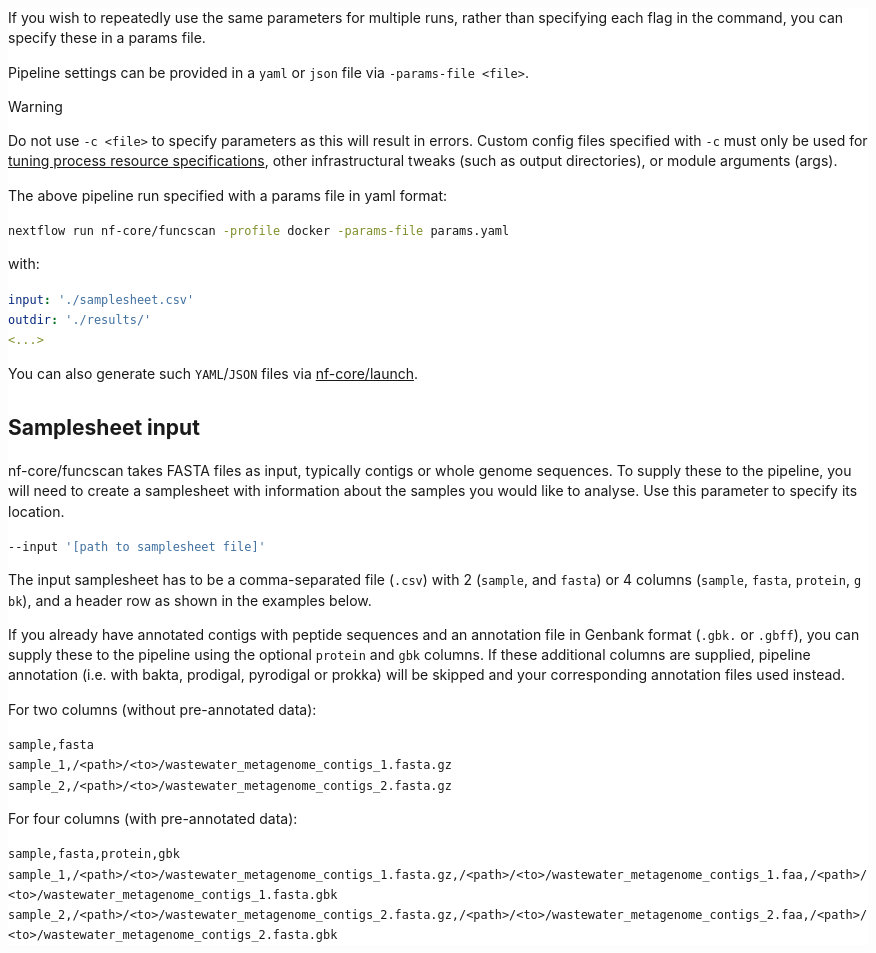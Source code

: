 If you wish to repeatedly use the same parameters for multiple runs, rather than specifying each flag in the command, you can specify these in a params file.

Pipeline settings can be provided in a `yaml` or `json` file via `-params-file <file>`.

> [!WARNING]
> Do not use `-c <file>` to specify parameters as this will result in errors. Custom config files specified with `-c` must only be used for [tuning process resource specifications](https://nf-co.re/docs/usage/configuration#tuning-workflow-resources), other infrastructural tweaks (such as output directories), or module arguments (args).

The above pipeline run specified with a params file in yaml format:

```bash
nextflow run nf-core/funcscan -profile docker -params-file params.yaml
```

with:

```yaml title="params.yaml"
input: './samplesheet.csv'
outdir: './results/'
<...>
```

You can also generate such `YAML`/`JSON` files via [nf-core/launch](https://nf-co.re/launch).

## Samplesheet input

nf-core/funcscan takes FASTA files as input, typically contigs or whole genome sequences. To supply these to the pipeline, you will need to create a samplesheet with information about the samples you would like to analyse. Use this parameter to specify its location.

```bash
--input '[path to samplesheet file]'
```

The input samplesheet has to be a comma-separated file (`.csv`) with 2 (`sample`, and `fasta`) or 4 columns (`sample`, `fasta`, `protein`, `gbk`), and a header row as shown in the examples below.

If you already have annotated contigs with peptide sequences and an annotation file in Genbank format (`.gbk.` or `.gbff`), you can supply these to the pipeline using the optional `protein` and `gbk` columns. If these additional columns are supplied, pipeline annotation (i.e. with bakta, prodigal, pyrodigal or prokka) will be skipped and your corresponding annotation files used instead.

For two columns (without pre-annotated data):

```csv title="samplesheet.csv"
sample,fasta
sample_1,/<path>/<to>/wastewater_metagenome_contigs_1.fasta.gz
sample_2,/<path>/<to>/wastewater_metagenome_contigs_2.fasta.gz
```

For four columns (with pre-annotated data):

```csv title="samplesheet.csv"
sample,fasta,protein,gbk
sample_1,/<path>/<to>/wastewater_metagenome_contigs_1.fasta.gz,/<path>/<to>/wastewater_metagenome_contigs_1.faa,/<path>/<to>/wastewater_metagenome_contigs_1.fasta.gbk
sample_2,/<path>/<to>/wastewater_metagenome_contigs_2.fasta.gz,/<path>/<to>/wastewater_metagenome_contigs_2.faa,/<path>/<to>/wastewater_metagenome_contigs_2.fasta.gbk
```
